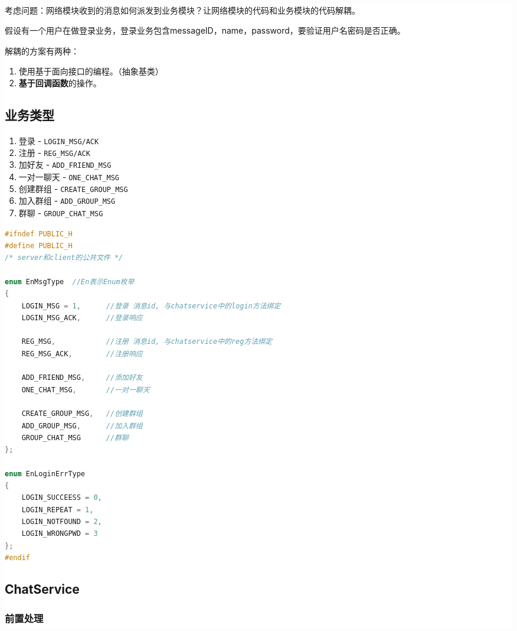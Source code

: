 考虑问题：网络模块收到的消息如何派发到业务模块？让网络模块的代码和业务模块的代码解耦。

假设有一个用户在做登录业务，登录业务包含messageID，name，password，要验证用户名密码是否正确。

解耦的方案有两种：

1. 使用基于面向接口的编程。（抽象基类）
2. **基于回调函数**的操作。

## 业务类型

1. 登录 - `LOGIN_MSG/ACK`
2. 注册 - `REG_MSG/ACK`
3. 加好友 - `ADD_FRIEND_MSG`
4. 一对一聊天 - `ONE_CHAT_MSG`
5. 创建群组 - `CREATE_GROUP_MSG`
6. 加入群组 - `ADD_GROUP_MSG`
7. 群聊 - `GROUP_CHAT_MSG`

```cpp
#ifndef PUBLIC_H
#define PUBLIC_H
/* server和client的公共文件 */

enum EnMsgType  //En表示Enum枚举
{
    LOGIN_MSG = 1,      //登录 消息id, 与chatservice中的login方法绑定
    LOGIN_MSG_ACK,      //登录响应

    REG_MSG,            //注册 消息id, 与chatservice中的reg方法绑定
    REG_MSG_ACK,        //注册响应

    ADD_FRIEND_MSG,     //添加好友
    ONE_CHAT_MSG,       //一对一聊天

    CREATE_GROUP_MSG,   //创建群组
    ADD_GROUP_MSG,      //加入群组
    GROUP_CHAT_MSG      //群聊
};

enum EnLoginErrType
{
    LOGIN_SUCCEESS = 0,
    LOGIN_REPEAT = 1,
    LOGIN_NOTFOUND = 2,
    LOGIN_WRONGPWD = 3
};
#endif
```

## ChatService

### 前置处理
